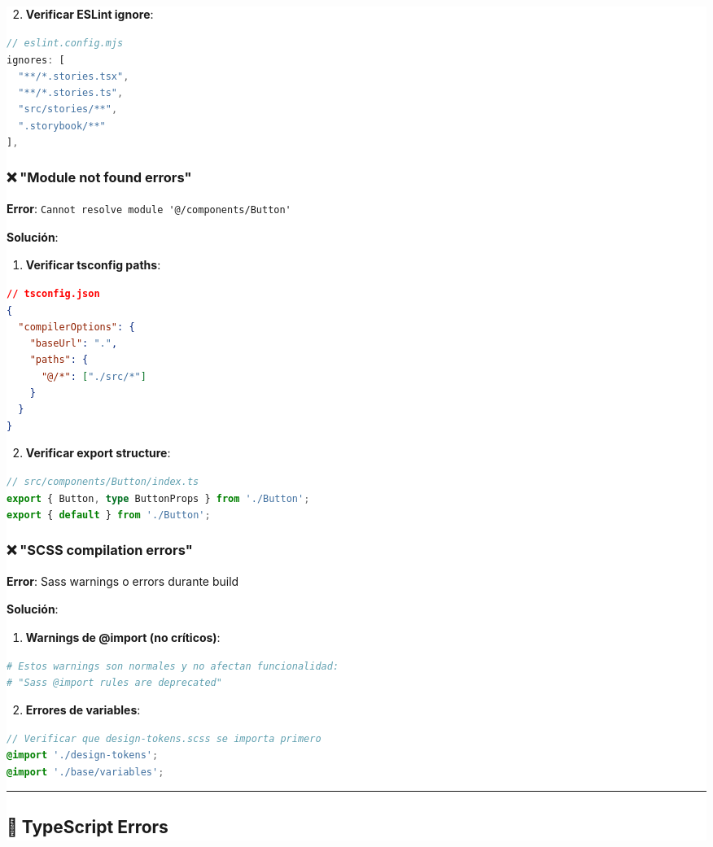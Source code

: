2. **Verificar ESLint ignore**:
```javascript
// eslint.config.mjs
ignores: [
  "**/*.stories.tsx",
  "**/*.stories.ts", 
  "src/stories/**",
  ".storybook/**"
],
```

### ❌ "Module not found errors"
**Error**: `Cannot resolve module '@/components/Button'`

**Solución**:
1. **Verificar tsconfig paths**:
```json
// tsconfig.json
{
  "compilerOptions": {
    "baseUrl": ".",
    "paths": {
      "@/*": ["./src/*"]
    }
  }
}
```

2. **Verificar export structure**:
```typescript
// src/components/Button/index.ts
export { Button, type ButtonProps } from './Button';
export { default } from './Button';
```

### ❌ "SCSS compilation errors"
**Error**: Sass warnings o errors durante build

**Solución**:
1. **Warnings de @import (no críticos)**:
```bash
# Estos warnings son normales y no afectan funcionalidad:
# "Sass @import rules are deprecated"
```

2. **Errores de variables**:
```scss
// Verificar que design-tokens.scss se importa primero
@import './design-tokens';
@import './base/variables';
```

---

## 📝 TypeScript Errors
